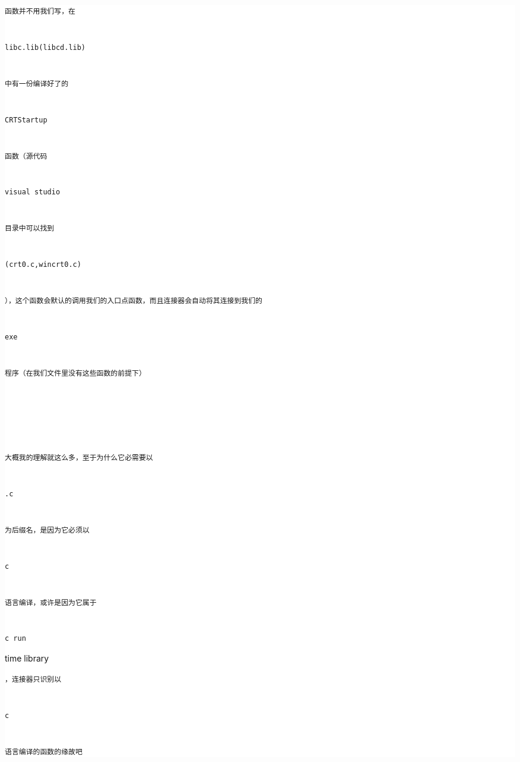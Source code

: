     函数并不用我们写，在
   
   
    libc.lib(libcd.lib)
   
   
    中有一份编译好了的
   
   
    CRTStartup
   
   
    函数（源代码
   
   
    visual studio
   
   
    目录中可以找到
   
   
    (crt0.c,wincrt0.c)
   
   
    ），这个函数会默认的调用我们的入口点函数，而且连接器会自动将其连接到我们的
   
   
    exe
   
   
    程序（在我们文件里没有这些函数的前提下）
   
   
   
  
  
   
    大概我的理解就这么多，至于为什么它必需要以
   
   
    .c
   
   
    为后缀名，是因为它必须以
   
   
    c
   
   
    语言编译，或许是因为它属于
   
   
    c run
time library
   
   
    ，连接器只识别以
   
   
    c
   
   
    语言编译的函数的缘故吧
   
   
   
  
 


